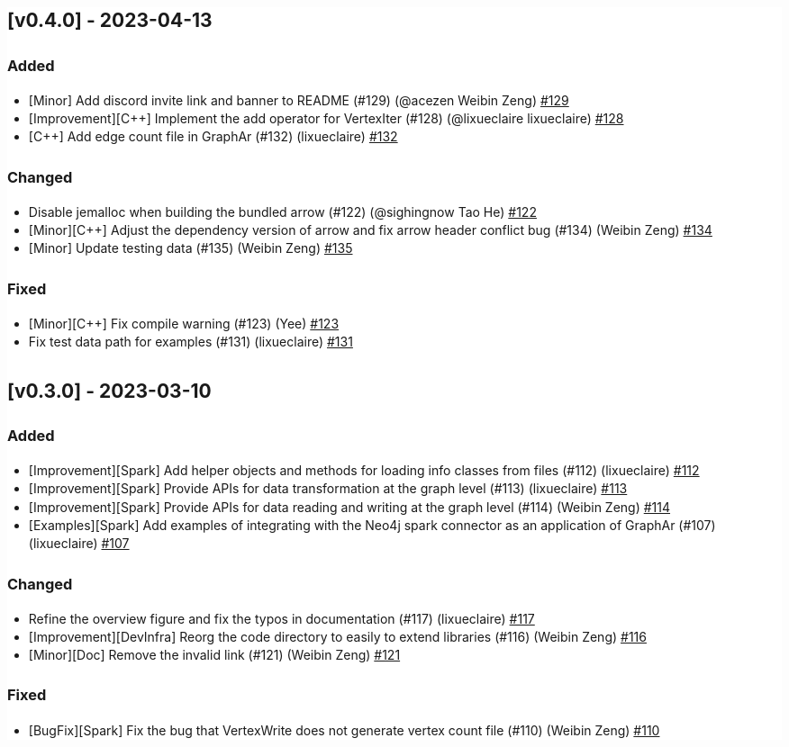 ## [v0.4.0] - 2023-04-13
### Added

- [Minor] Add discord invite link and banner to README (#129) (@acezen Weibin Zeng) [#129](https://github.com/apache/incubator-graphar/pull/129)
- [Improvement][C++] Implement the add operator for VertexIter (#128) (@lixueclaire lixueclaire) [#128](https://github.com/apache/incubator-graphar/pull/128)
- [C++] Add edge count file in GraphAr (#132) (lixueclaire) [#132](https://github.com/apache/incubator-graphar/pull/132)

### Changed

- Disable jemalloc when building the bundled arrow (#122) (@sighingnow Tao He) [#122](https://github.com/apache/incubator-graphar/pull/122)
- [Minor][C++] Adjust the dependency version of arrow and fix arrow header conflict bug (#134) (Weibin Zeng) [#134](https://github.com/apache/incubator-graphar/pull/134)
- [Minor] Update testing data (#135) (Weibin Zeng) [#135](https://github.com/apache/incubator-graphar/pull/135)

### Fixed

- [Minor][C++] Fix compile warning (#123) (Yee) [#123](https://github.com/apache/incubator-graphar/pull/123)
- Fix test data path for examples (#131) (lixueclaire) [#131](https://github.com/apache/incubator-graphar/pull/131)

## [v0.3.0] - 2023-03-10
### Added

- [Improvement][Spark] Add helper objects and methods for loading info classes from files (#112) (lixueclaire) [#112](https://github.com/apache/incubator-graphar/pull/112)
- [Improvement][Spark] Provide APIs for data transformation at the graph level (#113) (lixueclaire) [#113](https://github.com/apache/incubator-graphar/pull/113)
- [Improvement][Spark] Provide APIs for data reading and writing at the graph level  (#114) (Weibin Zeng) [#114](https://github.com/apache/incubator-graphar/pull/114)
- [Examples][Spark] Add examples of integrating with the Neo4j spark connector as an application of GraphAr (#107) (lixueclaire) [#107](https://github.com/apache/incubator-graphar/pull/107)

### Changed

- Refine the overview figure and fix the typos in documentation (#117) (lixueclaire) [#117](https://github.com/apache/incubator-graphar/pull/117)
- [Improvement][DevInfra] Reorg the code directory to easily to extend libraries (#116) (Weibin Zeng) [#116](https://github.com/apache/incubator-graphar/pull/116)
- [Minor][Doc] Remove the invalid link (#121) (Weibin Zeng) [#121](https://github.com/apache/incubator-graphar/pull/121)

### Fixed

- [BugFix][Spark] Fix the bug that VertexWrite does not generate vertex count file (#110) (Weibin Zeng) [#110](https://github.com/apache/incubator-graphar/pull/110)
